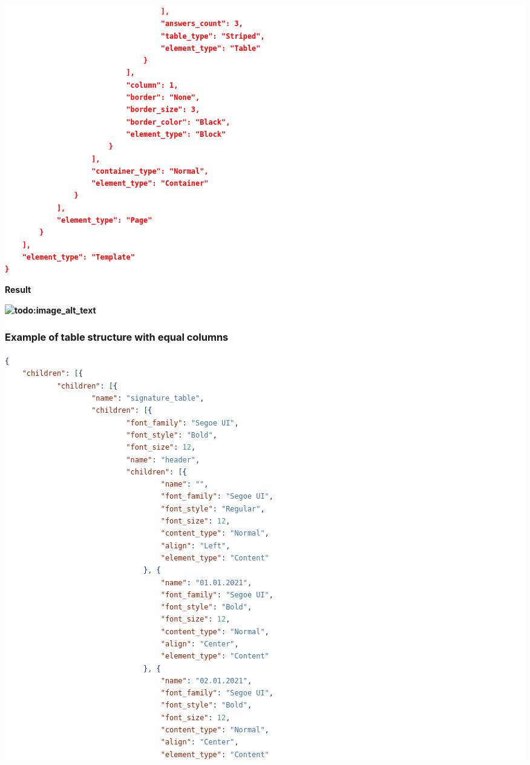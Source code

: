 ```json
                                    ],
                                    "answers_count": 3,
                                    "table_type": "Striped",
                                    "element_type": "Table"
                                }
                            ],
                            "column": 1,
                            "border": "None",
                            "border_size": 3,
                            "border_color": "Black",
                            "element_type": "Block"
                        }
                    ],
                    "container_type": "Normal",
                    "element_type": "Container"
                }
            ],
            "element_type": "Page"
        }
    ],
    "element_type": "Template"
}

````

**Result**

**![todo:image_alt_text](Table_documentation.png)**

### **Example of table structure with equal columns**
```json
{
    "children": [{
            "children": [{
                    "name": "signature_table",
                    "children": [{
                            "font_family": "Segoe UI",
                            "font_style": "Bold",
                            "font_size": 12,
                            "name": "header",
                            "children": [{
                                    "name": "",
                                    "font_family": "Segoe UI",
                                    "font_style": "Regular",
                                    "font_size": 12,
                                    "content_type": "Normal",
                                    "align": "Left",
                                    "element_type": "Content"
                                }, {
                                    "name": "01.01.2021",
                                    "font_family": "Segoe UI",
                                    "font_style": "Bold",
                                    "font_size": 12,
                                    "content_type": "Normal",
                                    "align": "Center",
                                    "element_type": "Content"
                                }, {
                                    "name": "02.01.2021",
                                    "font_family": "Segoe UI",
                                    "font_style": "Bold",
                                    "font_size": 12,
                                    "content_type": "Normal",
                                    "align": "Center",
                                    "element_type": "Content"
```